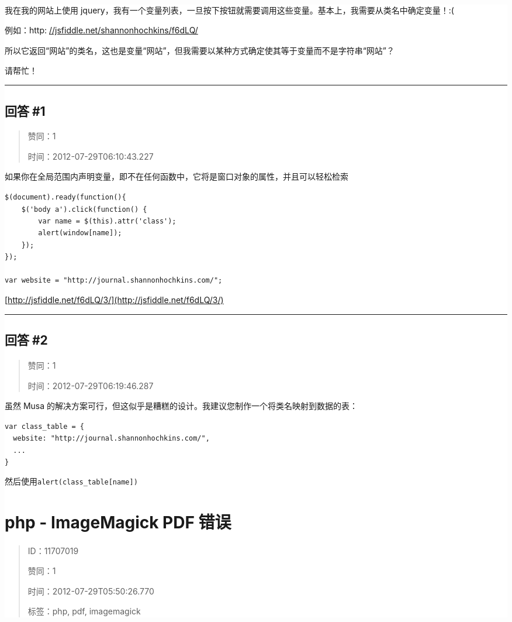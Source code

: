 我在我的网站上使用 jquery，我有一个变量列表，一旦按下按钮就需要调用这些变量。基本上，我需要从类名中确定变量！:(

例如：http: [//jsfiddle.net/shannonhochkins/f6dLQ/](http://jsfiddle.net/shannonhochkins/f6dLQ/)

所以它返回“网站”的类名，这也是变量“网站”，但我需要以某种方式确定使其等于变量而不是字符串“网站”？

请帮忙！

* * *

## 回答 #1

> 赞同：1
> 
> 时间：2012-07-29T06:10:43.227

如果你在全局范围内声明变量，即不在任何函数中，它将是窗口对象的属性，并且可以轻松检索

```
$(document).ready(function(){
    $('body a').click(function() {
        var name = $(this).attr('class');
        alert(window[name]);
    });
});    

var website = "http://journal.shannonhochkins.com/"; 
```

[http://jsfiddle.net/f6dLQ/3/](http://jsfiddle.net/f6dLQ/3/)

* * *

## 回答 #2

> 赞同：1
> 
> 时间：2012-07-29T06:19:46.287

虽然 Musa 的解决方案可行，但这似乎是糟糕的设计。我建议您制作一个将类名映射到数据的表：

```
var class_table = {
  website: "http://journal.shannonhochkins.com/",
  ...
} 
```

然后使用`alert(class_table[name])`

# php - ImageMagick PDF 错误

> ID：11707019
> 
> 赞同：1
> 
> 时间：2012-07-29T05:50:26.770
> 
> 标签：php, pdf, imagemagick
